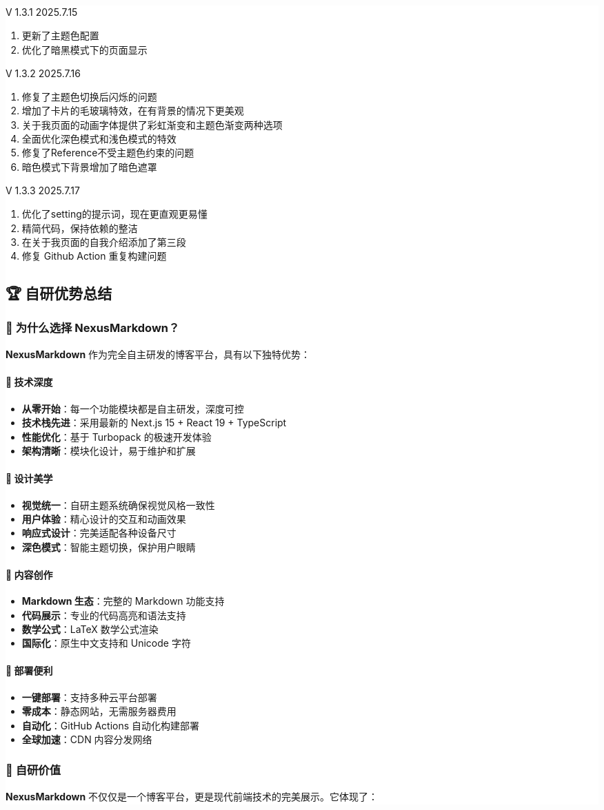 V 1.3.1 2025.7.15
1. 更新了主题色配置
2. 优化了暗黑模式下的页面显示

V 1.3.2 2025.7.16
1. 修复了主题色切换后闪烁的问题
2. 增加了卡片的毛玻璃特效，在有背景的情况下更美观
3. 关于我页面的动画字体提供了彩虹渐变和主题色渐变两种选项
4. 全面优化深色模式和浅色模式的特效
5. 修复了Reference不受主题色约束的问题
6. 暗色模式下背景增加了暗色遮罩

V 1.3.3 2025.7.17
1. 优化了setting的提示词，现在更直观更易懂
2. 精简代码，保持依赖的整洁
3. 在关于我页面的自我介绍添加了第三段
4. 修复 Github Action 重复构建问题


## 🏆 自研优势总结

### 🎯 **为什么选择 NexusMarkdown？**

**NexusMarkdown** 作为完全自主研发的博客平台，具有以下独特优势：

#### **🔬 技术深度**
- **从零开始**：每一个功能模块都是自主研发，深度可控
- **技术栈先进**：采用最新的 Next.js 15 + React 19 + TypeScript
- **性能优化**：基于 Turbopack 的极速开发体验
- **架构清晰**：模块化设计，易于维护和扩展

#### **🎨 设计美学**
- **视觉统一**：自研主题系统确保视觉风格一致性
- **用户体验**：精心设计的交互和动画效果
- **响应式设计**：完美适配各种设备尺寸
- **深色模式**：智能主题切换，保护用户眼睛

#### **📝 内容创作**
- **Markdown 生态**：完整的 Markdown 功能支持
- **代码展示**：专业的代码高亮和语法支持
- **数学公式**：LaTeX 数学公式渲染
- **国际化**：原生中文支持和 Unicode 字符

#### **🚀 部署便利**
- **一键部署**：支持多种云平台部署
- **零成本**：静态网站，无需服务器费用
- **自动化**：GitHub Actions 自动化构建部署
- **全球加速**：CDN 内容分发网络

### 🌟 **自研价值**

**NexusMarkdown** 不仅仅是一个博客平台，更是现代前端技术的完美展示。它体现了：

